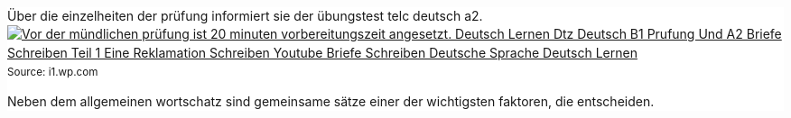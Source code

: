 Über die einzelheiten der prüfung informiert sie der übungstest telc deutsch a2.
[![Vor der mündlichen prüfung ist 20 minuten vorbereitungszeit angesetzt. Deutsch Lernen Dtz Deutsch B1 Prufung Und A2 Briefe Schreiben Teil 1 Eine Reklamation Schreiben Youtube Briefe Schreiben Deutsche Sprache Deutsch Lernen](https://i1.wp.com/encrypted-tbn0.gstatic.com/images?q=tbn:ANd9GcSdsb9PNiXQkj0_DNUL30VhXaWgay8wtQoYFg&amp;usqp=CAU "Deutsch Lernen Dtz Deutsch B1 Prufung Und A2 Briefe Schreiben Teil 1 Eine Reklamation Schreiben Youtube Briefe Schreiben Deutsche Sprache Deutsch Lernen")](https://i1.wp.com/i.pinimg.com/originals/bf/08/57/bf0857b6271fa12c93beaa2c7130d19b.jpg)
<small>Source: i1.wp.com</small>

Neben dem allgemeinen wortschatz sind gemeinsame sätze einer der wichtigsten faktoren, die entscheiden.
